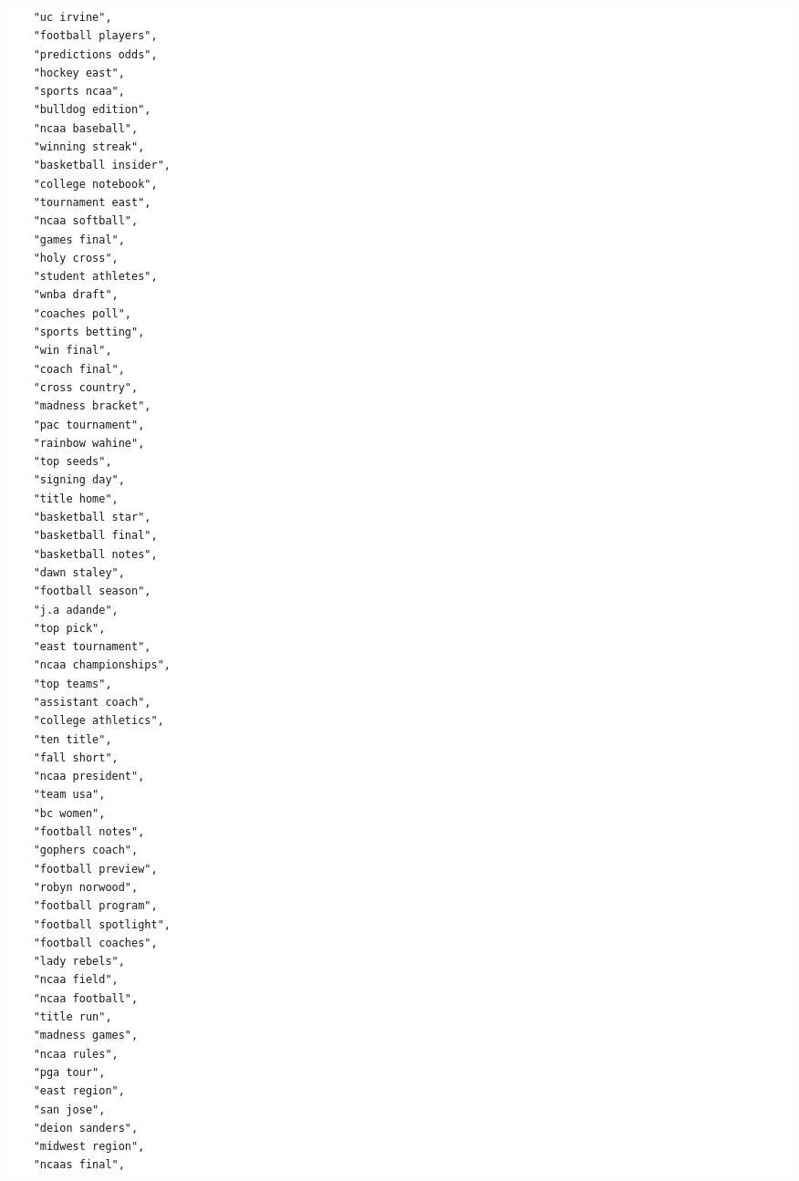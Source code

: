 ```
    "uc irvine",
    "football players",
    "predictions odds",
    "hockey east",
    "sports ncaa",
    "bulldog edition",
    "ncaa baseball",
    "winning streak",
    "basketball insider",
    "college notebook",
    "tournament east",
    "ncaa softball",
    "games final",
    "holy cross",
    "student athletes",
    "wnba draft",
    "coaches poll",
    "sports betting",
    "win final",
    "coach final",
    "cross country",
    "madness bracket",
    "pac tournament",
    "rainbow wahine",
    "top seeds",
    "signing day",
    "title home",
    "basketball star",
    "basketball final",
    "basketball notes",
    "dawn staley",
    "football season",
    "j.a adande",
    "top pick",
    "east tournament",
    "ncaa championships",
    "top teams",
    "assistant coach",
    "college athletics",
    "ten title",
    "fall short",
    "ncaa president",
    "team usa",
    "bc women",
    "football notes",
    "gophers coach",
    "football preview",
    "robyn norwood",
    "football program",
    "football spotlight",
    "football coaches",
    "lady rebels",
    "ncaa field",
    "ncaa football",
    "title run",
    "madness games",
    "ncaa rules",
    "pga tour",
    "east region",
    "san jose",
    "deion sanders",
    "midwest region",
    "ncaas final",
```